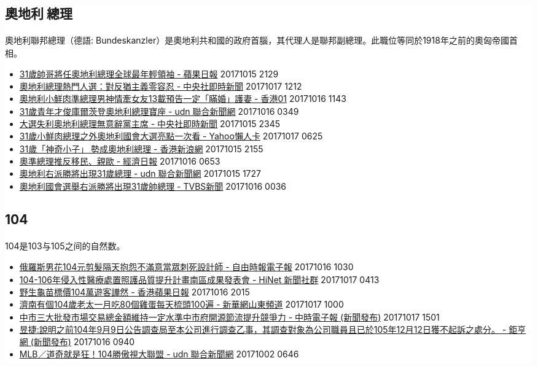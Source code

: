 ## 奧地利 總理

奧地利聯邦總理（德語: Bundeskanzler）是奧地利共和國的政府首腦，其代理人是聯邦副總理。此職位等同於1918年之前的奧匈帝國首相。


- [31歲帥哥將任奧地利總理全球最年輕領袖 - 蘋果日報](http://www.appledaily.com.tw/realtimenews/article/new/20171016/1223131/ "31歲帥哥將任奧地利總理全球最年輕領袖 - 蘋果日報") 20171015 2129
- [奧地利總理熱門人選：對反猶主義零容忍 - 中央社即時新聞](http://www.cna.com.tw/news/aopl/201710170348-1.aspx "奧地利總理熱門人選：對反猶主義零容忍 - 中央社即時新聞") 20171017 1212
- [奧地利小鮮肉準總理男神情牽女友13載預告一定「瞞婚」護妻 - 香港01](https://www.hk01.com/%E5%9C%8B%E9%9A%9B/126174/%E5%A5%A7%E5%9C%B0%E5%88%A9%E5%B0%8F%E9%AE%AE%E8%82%89%E6%BA%96%E7%B8%BD%E7%90%86-%E7%94%B7%E7%A5%9E%E6%83%85%E7%89%BD%E5%A5%B3%E5%8F%8B13%E8%BC%89-%E9%A0%90%E5%91%8A%E4%B8%80%E5%AE%9A-%E7%9E%9E%E5%A9%9A-%E8%AD%B7%E5%A6%BB "奧地利小鮮肉準總理男神情牽女友13載預告一定「瞞婚」護妻 - 香港01") 20171016 1143
- [31歲青年才俊庫爾茨登奧地利總理寶座 - udn 聯合新聞網](https://udn.com/news/story/11566/2759474 "31歲青年才俊庫爾茨登奧地利總理寶座 - udn 聯合新聞網") 20171016 0349
- [大選失利奧地利總理無意辭黨主席 - 中央社即時新聞](http://www.cna.com.tw/news/aopl/201710160009-1.aspx "大選失利奧地利總理無意辭黨主席 - 中央社即時新聞") 20171015 2345
- [31歲小鮮肉總理之外奧地利國會大選亮點一次看 - Yahoo懶人卡](https://tw.youcard.yahoo.com/cardstack/c3ad23e0-b302-11e7-b4c9-2376f2871fe0/31%E6%AD%B2%E5%B0%8F%E9%AE%AE%E8%82%89%E7%B8%BD%E7%90%86%E4%B9%8B%E5%A4%96%20%E5%A5%A7%E5%9C%B0%E5%88%A9%E5%9C%8B%E6%9C%83%E5%A4%A7%E9%81%B8%E4%BA%AE%E9%BB%9E%E4%B8%80%E6%AC%A1%E7%9C%8B "31歲小鮮肉總理之外奧地利國會大選亮點一次看 - Yahoo懶人卡") 20171017 0625
- [31歲「神奇小子」 勢成奧地利總理 - 香港新浪網](http://sina.com.hk/news/article/20171016/0/1/4/31%E6%AD%B2-%E7%A5%9E%E5%A5%87%E5%B0%8F%E5%AD%90-%E5%8B%A2%E6%88%90%E5%A5%A7%E5%9C%B0%E5%88%A9%E7%B8%BD%E7%90%86-8017821.html "31歲「神奇小子」 勢成奧地利總理 - 香港新浪網") 20171015 2155
- [奧準總理推反移民、親歐 - 經濟日報](https://money.udn.com/money/story/5599/2759607 "奧準總理推反移民、親歐 - 經濟日報") 20171016 0653
- [奧地利右派勝將出現31歲總理 - udn 聯合新聞網](https://udn.com/news/plus/9401/2759125 "奧地利右派勝將出現31歲總理 - udn 聯合新聞網") 20171015 1727
- [奧地利國會選舉右派勝將出現31歲帥總理 - TVBS新聞](http://news.tvbs.com.tw/world/790644 "奧地利國會選舉右派勝將出現31歲帥總理 - TVBS新聞") 20171016 0036

## 104

104是103与105之间的自然数。
- [俄羅斯男花104元剪髮隔天抱怨不滿意當眾刺死設計師 - 自由時報電子報](http://news.ltn.com.tw/news/world/breakingnews/2224250 "俄羅斯男花104元剪髮隔天抱怨不滿意當眾刺死設計師 - 自由時報電子報") 20171016 1030
- [104-106年侵入性醫療處置照護品質提升計畫南區成果發表會 - HiNet 新聞社群](https://times.hinet.net/news/20814959 "104-106年侵入性醫療處置照護品質提升計畫南區成果發表會 - HiNet 新聞社群") 20171017 0413
- [野生龜苗標價104萬遊客譁然 - 香港蘋果日報](http://hk.apple.nextmedia.com/international/art/20171017/20185150 "野生龜苗標價104萬遊客譁然 - 香港蘋果日報") 20171016 2015
- [濟南有個104歲老太一月吃80個雞蛋每天梳頭100遍 - 新華網山東頻道](http://big5.xinhuanet.com/gate/big5/www.sd.xinhuanet.com/news/2017-10/17/c_1121817303.htm "濟南有個104歲老太一月吃80個雞蛋每天梳頭100遍 - 新華網山東頻道") 20171017 1000
- [中市三大批發市場交易總金額維持一定水準中市府開源節流提升競爭力 - 中時電子報 (新聞發布)](http://www.chinatimes.com/realtimenews/20171017004873-260407 "中市三大批發市場交易總金額維持一定水準中市府開源節流提升競爭力 - 中時電子報 (新聞發布)") 20171017 1501
- [昱捷:說明之前104年9月9日公告調查局至本公司進行調查乙事，其調查對象為公司職員且已於105年12月12日獲不起訴之處分。 - 鉅亨網 (新聞發布)](https://news.cnyes.com/news/id/3941466 "昱捷:說明之前104年9月9日公告調查局至本公司進行調查乙事，其調查對象為公司職員且已於105年12月12日獲不起訴之處分。 - 鉅亨網 (新聞發布)") 20171016 0940
- [MLB／道奇就是狂！104勝傲視大聯盟 - udn 聯合新聞網](https://udn.com/news/story/6999/2735154 "MLB／道奇就是狂！104勝傲視大聯盟 - udn 聯合新聞網") 20171002 0646
